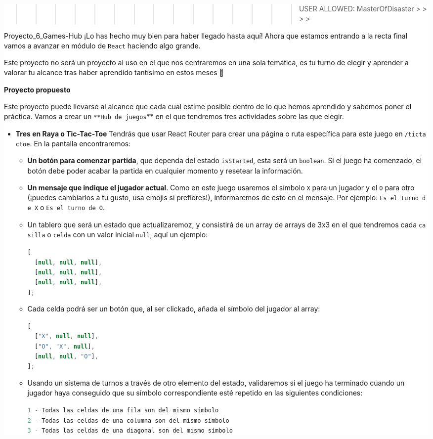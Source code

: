 > > > > > > > > > > > > > > > USER ALLOWED: MasterOfDisaster > > > >

Proyecto_6_Games-Hub
¡Lo has hecho muy bien para haber llegado hasta aquí! Ahora que estamos entrando a la recta final vamos a avanzar en módulo de `React` haciendo algo grande.

Este proyecto no será un proyecto al uso en el que nos centraremos en una sola temática, es tu turno de elegir y aprender a valorar tu alcance tras haber aprendido tantísimo en estos meses 🎉

**Proyecto propuesto**

Este proyecto puede llevarse al alcance que cada cual estime posible dentro de lo que hemos aprendido y sabemos poner el práctica. Vamos a crear un `**Hub de juegos`\*\* en el que tendremos tres actividades sobre las que elegir.

- **Tres en Raya o Tic-Tac-Toe**
  Tendrás que usar React Router para crear una página o ruta específica para este juego en `/tictactoe`. En la pantalla encontraremos:

  - **Un botón para comenzar partida**, que dependa del estado `isStarted`, esta será un `boolean`. Si el juego ha comenzado, el botón debe poder acabar la partida en cualquier momento y resetear la información.
  - **Un mensaje que indique el jugador actual**. Como en este juego usaremos el símbolo `X` para un jugador y el `O` para otro (¡puedes cambiarlos a tu gusto, usa emojis si prefieres!), informaremos de esto en el mensaje. Por ejemplo: `Es el turno de X` o `Es el turno de O`.
  - Un tablero que será un estado que actualizaremoz, y consistirá de un array de arrays de 3x3 en el que tendremos cada `casilla` o `celda` con un valor inicial `null`, aquí un ejemplo:

    ```jsx
    [
      [null, null, null],
      [null, null, null],
      [null, null, null],
    ];
    ```

  - Cada celda podrá ser un botón que, al ser clickado, añada el símbolo del jugador al array:

    ```jsx
    [
      ["X", null, null],
      ["O", "X", null],
      [null, null, "O"],
    ];
    ```

  - Usando un sistema de turnos a través de otro elemento del estado, validaremos si el juego ha terminado cuando un jugador haya conseguido que su símbolo correspondiente esté repetido en las siguientes condiciones:

    ```jsx
    1 - Todas las celdas de una fila son del mismo símbolo
    2 - Todas las celdas de una columna son del mismo símbolo
    3 - Todas las celdas de una diagonal son del mismo símbolo
    ```

